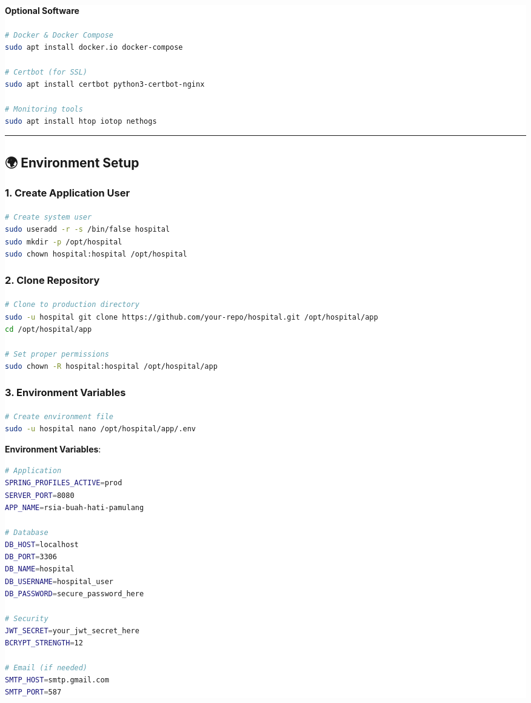 #### Optional Software

```bash
# Docker & Docker Compose
sudo apt install docker.io docker-compose

# Certbot (for SSL)
sudo apt install certbot python3-certbot-nginx

# Monitoring tools
sudo apt install htop iotop nethogs
```

---

## 🌍 Environment Setup

### 1. Create Application User

```bash
# Create system user
sudo useradd -r -s /bin/false hospital
sudo mkdir -p /opt/hospital
sudo chown hospital:hospital /opt/hospital
```

### 2. Clone Repository

```bash
# Clone to production directory
sudo -u hospital git clone https://github.com/your-repo/hospital.git /opt/hospital/app
cd /opt/hospital/app

# Set proper permissions
sudo chown -R hospital:hospital /opt/hospital/app
```

### 3. Environment Variables

```bash
# Create environment file
sudo -u hospital nano /opt/hospital/app/.env
```

**Environment Variables**:

```bash
# Application
SPRING_PROFILES_ACTIVE=prod
SERVER_PORT=8080
APP_NAME=rsia-buah-hati-pamulang

# Database
DB_HOST=localhost
DB_PORT=3306
DB_NAME=hospital
DB_USERNAME=hospital_user
DB_PASSWORD=secure_password_here

# Security
JWT_SECRET=your_jwt_secret_here
BCRYPT_STRENGTH=12

# Email (if needed)
SMTP_HOST=smtp.gmail.com
SMTP_PORT=587
```